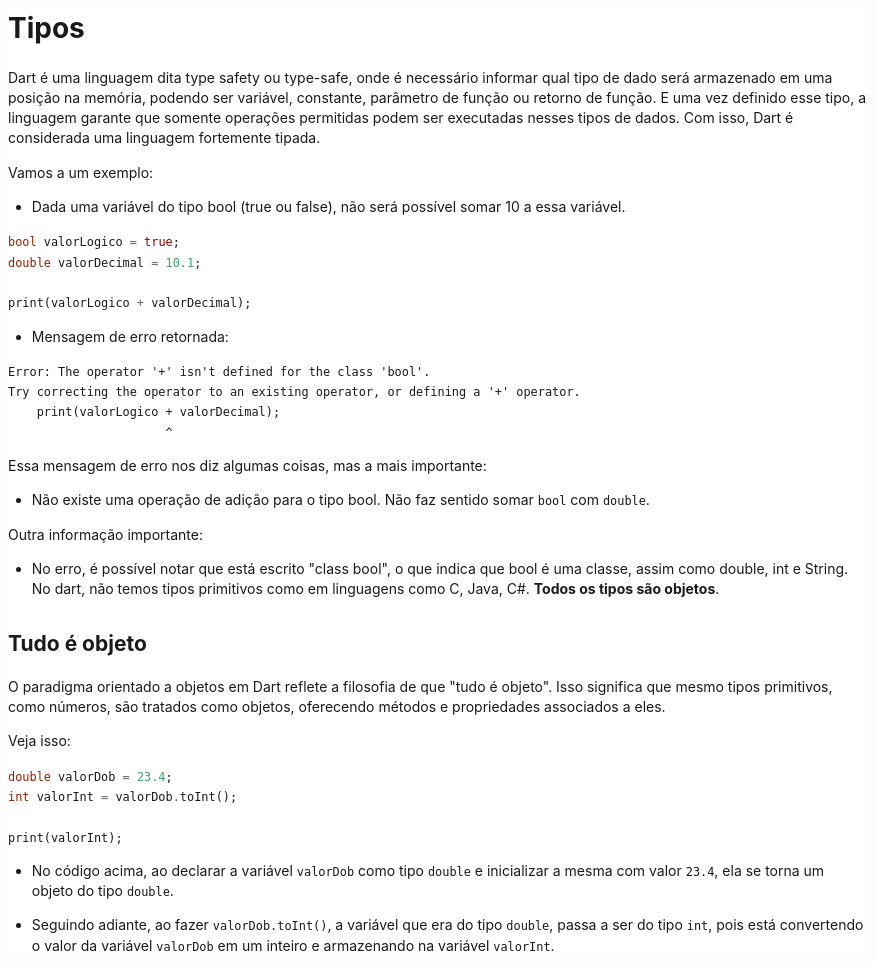 # Tipos

Dart é uma linguagem dita type safety ou type-safe, onde é necessário informar qual tipo de dado será armazenado em uma posição na memória, podendo ser variável, constante, parâmetro de função ou retorno de função. E uma vez definido esse tipo, a linguagem garante que somente operações permitidas podem ser executadas nesses tipos de dados. Com isso, Dart é considerada uma linguagem fortemente tipada.

Vamos a um exemplo:

- Dada uma variável do tipo bool (true ou false), não será possível somar 10 a essa variável.

```dart
bool valorLogico = true;
double valorDecimal = 10.1;

print(valorLogico + valorDecimal);
```

- Mensagem de erro retornada:

```
Error: The operator '+' isn't defined for the class 'bool'.
Try correcting the operator to an existing operator, or defining a '+' operator.
    print(valorLogico + valorDecimal);
                      ^
```

Essa mensagem de erro nos diz algumas coisas, mas a mais importante:

- Não existe uma operação de adição para o tipo bool. Não faz sentido somar `bool` com `double`.

Outra informação importante:

- No erro, é possível notar que está escrito "class bool", o que indica que bool é uma classe, assim como double, int e String. No dart, não temos tipos primitivos como em linguagens como C, Java, C#. **Todos os tipos são objetos**.

## Tudo é objeto

O paradigma orientado a objetos em Dart reflete a filosofia de que "tudo é objeto". Isso significa que mesmo tipos primitivos, como números, são tratados como objetos, oferecendo métodos e propriedades associados a eles.

Veja isso:

```dart
double valorDob = 23.4;
int valorInt = valorDob.toInt();

print(valorInt);
```

- No código acima, ao declarar a variável `valorDob` como tipo `double` e inicializar a mesma com valor `23.4`, ela se torna um objeto do tipo `double`.

- Seguindo adiante, ao fazer `valorDob.toInt()`, a variável que era do tipo `double`, passa a ser do tipo `int`, pois está convertendo o valor da variável `valorDob` em um inteiro e armazenando na variável `valorInt`.
